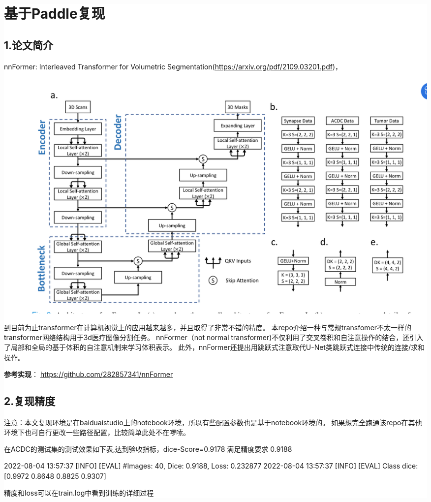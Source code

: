 # 基于Paddle复现
## 1.论文简介
nnFormer: Interleaved Transformer for Volumetric Segmentation(https://arxiv.org/pdf/2109.03201.pdf)，

![test](documentation/img/nnformer.png)

到目前为止transformer在计算机视觉上的应用越来越多，并且取得了非常不错的精度。
本repo介绍一种与常规transfomer不太一样的transformer网络结构用于3d医疗图像分割任务。
nnFormer（not normal transformer)不仅利用了交叉卷积和自注意操作的结合，还引入了局部和全局的基于体积的自注意机制来学习体积表示。
此外，nnFormer还提出用跳跃式注意取代U-Net类跳跃式连接中传统的连接/求和操作。

**参考实现**：
https://github.com/282857341/nnFormer

## 2.复现精度
注意：本文复现环境是在baiduaistudio上的notebook环境，所以有些配置参数也是基于notebook环境的。
如果想完全跑通该repo在其他环境下也可自行更改一些路径配置，比较简单此处不在啰嗦。

在ACDC的测试集的测试效果如下表,达到验收指标，dice-Score=0.9178   满足精度要求 0.9188

2022-08-04 13:57:37 [INFO]	[EVAL] #Images: 40, Dice: 0.9188, Loss: 0.232877
2022-08-04 13:57:37 [INFO]	[EVAL] Class dice: 
[0.9972 0.8648 0.8825 0.9307]


精度和loss可以在train.log中看到训练的详细过程
